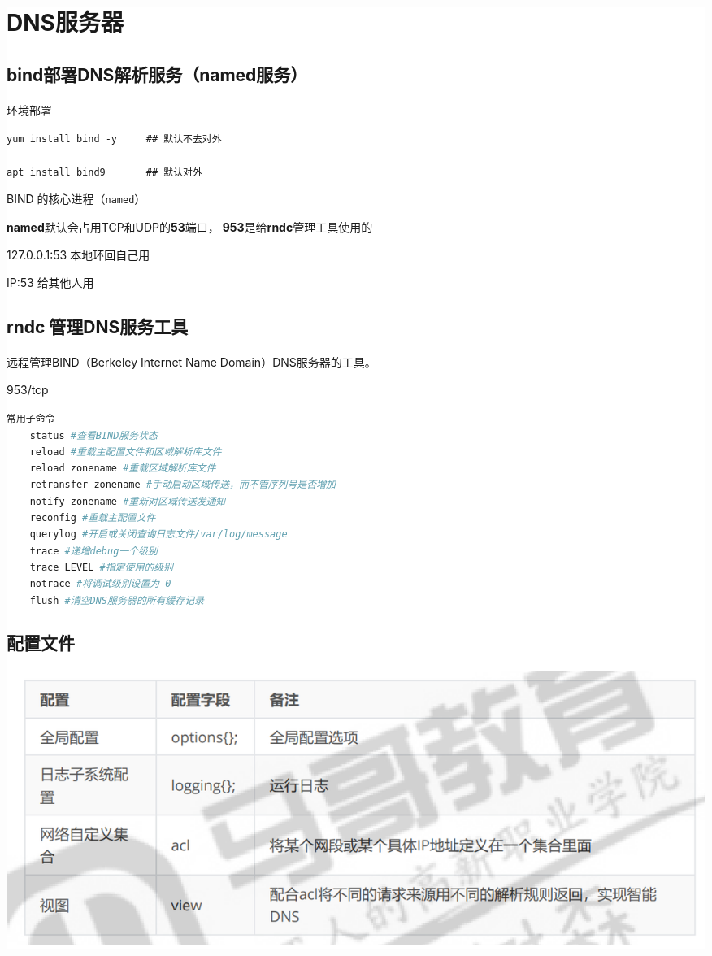 # DNS服务器

## bind部署DNS解析服务（named服务）

环境部署

```shell
yum install bind -y		## 默认不去对外 

apt install bind9		## 默认对外
```

BIND 的核心进程（`named`）

**named**默认会占用TCP和UDP的**53**端口， **953**是给**rndc**管理工具使用的

127.0.0.1:53 本地环回自己用

IP:53 			给其他人用

## rndc 管理DNS服务工具

远程管理BIND（Berkeley Internet  Name Domain）DNS服务器的工具。

953/tcp

```powershell
常用子命令
    status #查看BIND服务状态
    reload #重载主配置文件和区域解析库文件
    reload zonename #重载区域解析库文件
    retransfer zonename #手动启动区域传送，而不管序列号是否增加
    notify zonename #重新对区域传送发通知
    reconfig #重载主配置文件
    querylog #开启或关闭查询日志文件/var/log/message
    trace #递增debug一个级别
    trace LEVEL #指定使用的级别
    notrace #将调试级别设置为 0
    flush #清空DNS服务器的所有缓存记录
```

## 配置文件

![image-20241123162101625](pic/image-20241123162101625.png)
